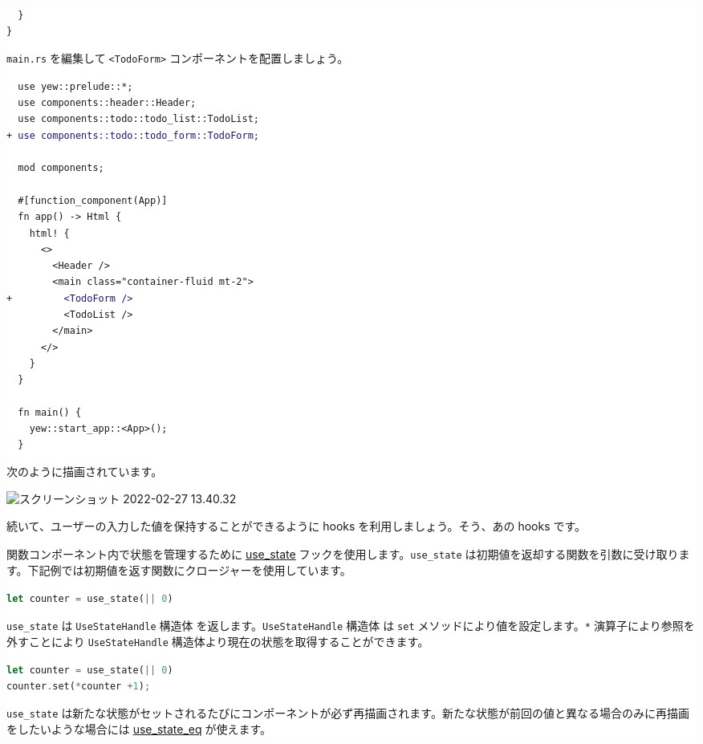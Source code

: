 ```rust:components/todo/todo_form
  }
}
```

`main.rs` を編集して `<TodoForm>` コンポーネントを配置しましょう。

```diff rust:main.rs
  use yew::prelude::*;
  use components::header::Header;
  use components::todo::todo_list::TodoList;
+ use components::todo::todo_form::TodoForm;
  
  mod components;
  
  #[function_component(App)]
  fn app() -> Html {
    html! {
      <>
        <Header />
        <main class="container-fluid mt-2">
+         <TodoForm />
          <TodoList />
        </main>
      </>
    }
  }
  
  fn main() {
    yew::start_app::<App>();
  }  
```

次のように描画されています。

![スクリーンショット 2022-02-27 13.40.32](//images.ctfassets.net/in6v9lxmm5c8/6N6TGo1esnfbngf9ZfOfPL/9345924a873f47ea222185d1c3b3c275/____________________________2022-02-27_13.40.32.png)


続いて、ユーザーの入力した値を保持することができるように hooks を利用しましょう。そう、あの hooks です。

関数コンポーネント内で状態を管理するために [use_state](https://yew.rs/docs/concepts/function-components/pre-defined-hooks#use_state) フックを使用します。`use_state` は初期値を返却する関数を引数に受け取ります。下記例では初期値を返す関数にクロージャーを使用しています。

```rust
let counter = use_state(|| 0)
```

`use_state` は `UseStateHandle` 構造体 を返します。`UseStateHandle` 構造体 は `set` メソッドにより値を設定します。`*` 演算子により参照を外すことにより `UseStateHandle` 構造体より現在の状態を取得することができます。

```rust
let counter = use_state(|| 0)
counter.set(*counter +1);
```

`use_state` は新たな状態がセットされるたびにコンポーネントが必ず再描画されます。新たな状態が前回の値と異なる場合のみに再描画をしたいような場合には [use_state_eq](https://yew.rs/docs/concepts/function-components/pre-defined-hooks#use_state_eq) が使えます。
